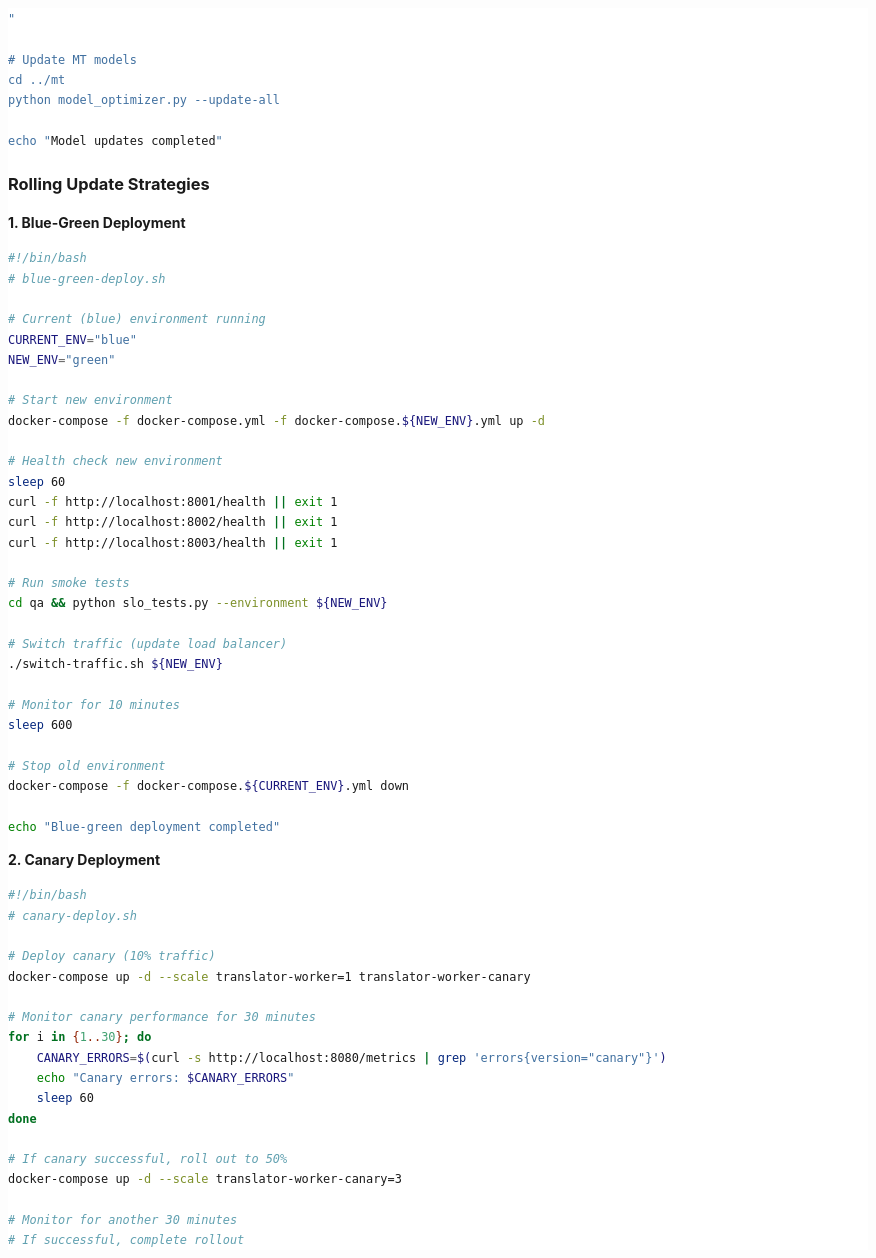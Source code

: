 ```bash
"

# Update MT models
cd ../mt
python model_optimizer.py --update-all

echo "Model updates completed"
```

### Rolling Update Strategies

**1. Blue-Green Deployment**
```bash
#!/bin/bash
# blue-green-deploy.sh

# Current (blue) environment running
CURRENT_ENV="blue"
NEW_ENV="green"

# Start new environment
docker-compose -f docker-compose.yml -f docker-compose.${NEW_ENV}.yml up -d

# Health check new environment
sleep 60
curl -f http://localhost:8001/health || exit 1
curl -f http://localhost:8002/health || exit 1  
curl -f http://localhost:8003/health || exit 1

# Run smoke tests
cd qa && python slo_tests.py --environment ${NEW_ENV}

# Switch traffic (update load balancer)
./switch-traffic.sh ${NEW_ENV}

# Monitor for 10 minutes
sleep 600

# Stop old environment
docker-compose -f docker-compose.${CURRENT_ENV}.yml down

echo "Blue-green deployment completed"
```

**2. Canary Deployment**
```bash
#!/bin/bash
# canary-deploy.sh

# Deploy canary (10% traffic)
docker-compose up -d --scale translator-worker=1 translator-worker-canary

# Monitor canary performance for 30 minutes
for i in {1..30}; do
    CANARY_ERRORS=$(curl -s http://localhost:8080/metrics | grep 'errors{version="canary"}')
    echo "Canary errors: $CANARY_ERRORS"
    sleep 60
done

# If canary successful, roll out to 50%
docker-compose up -d --scale translator-worker-canary=3

# Monitor for another 30 minutes
# If successful, complete rollout
```